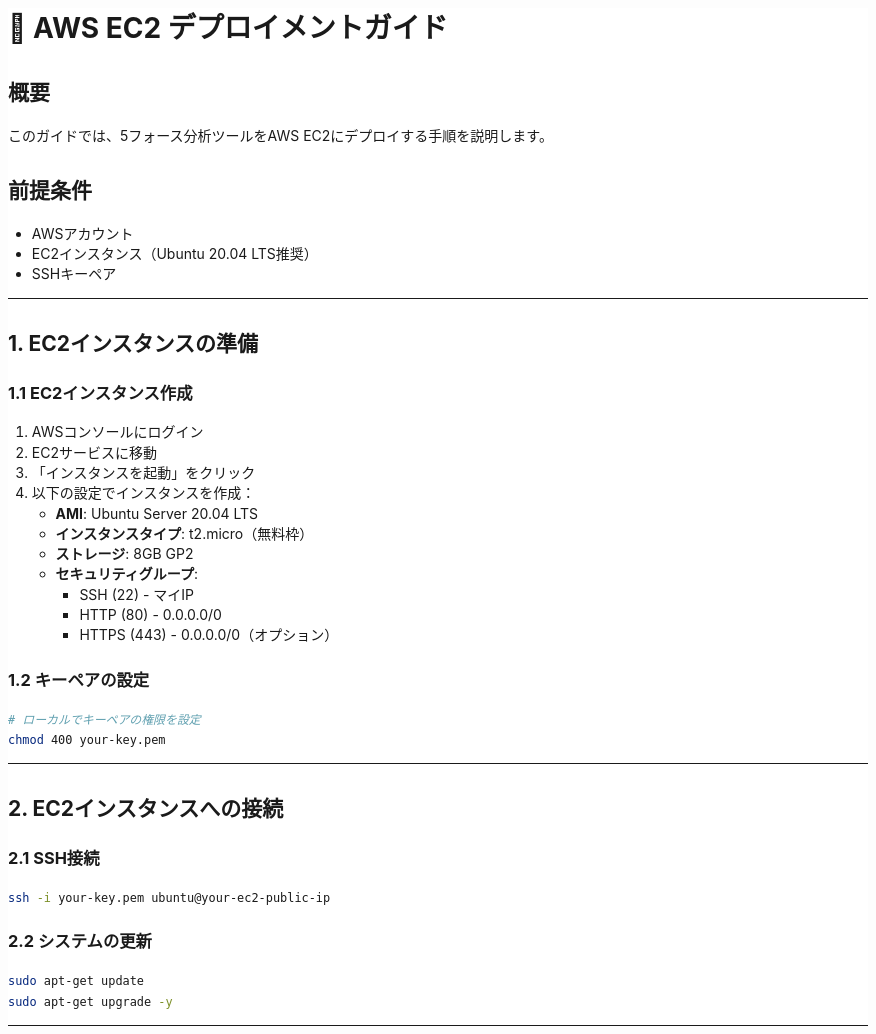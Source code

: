 # 🚀 AWS EC2 デプロイメントガイド

## 概要
このガイドでは、5フォース分析ツールをAWS EC2にデプロイする手順を説明します。

## 前提条件
- AWSアカウント
- EC2インスタンス（Ubuntu 20.04 LTS推奨）
- SSHキーペア

---

## 1. EC2インスタンスの準備

### 1.1 EC2インスタンス作成
1. AWSコンソールにログイン
2. EC2サービスに移動
3. 「インスタンスを起動」をクリック
4. 以下の設定でインスタンスを作成：
   - **AMI**: Ubuntu Server 20.04 LTS
   - **インスタンスタイプ**: t2.micro（無料枠）
   - **ストレージ**: 8GB GP2
   - **セキュリティグループ**: 
     - SSH (22) - マイIP
     - HTTP (80) - 0.0.0.0/0
     - HTTPS (443) - 0.0.0.0/0（オプション）

### 1.2 キーペアの設定
```bash
# ローカルでキーペアの権限を設定
chmod 400 your-key.pem
```

---

## 2. EC2インスタンスへの接続

### 2.1 SSH接続
```bash
ssh -i your-key.pem ubuntu@your-ec2-public-ip
```

### 2.2 システムの更新
```bash
sudo apt-get update
sudo apt-get upgrade -y
```

---